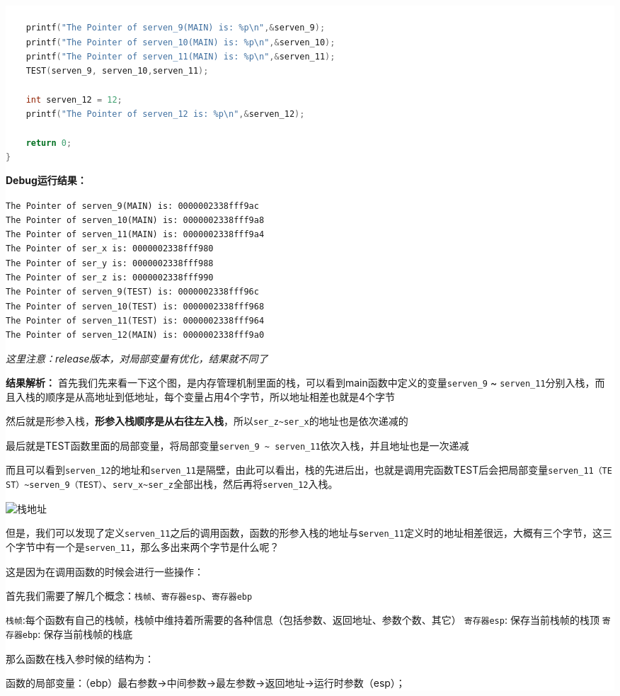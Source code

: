 ```cpp

    printf("The Pointer of serven_9(MAIN) is: %p\n",&serven_9);
    printf("The Pointer of serven_10(MAIN) is: %p\n",&serven_10);
    printf("The Pointer of serven_11(MAIN) is: %p\n",&serven_11);
    TEST(serven_9, serven_10,serven_11);

    int serven_12 = 12;
    printf("The Pointer of serven_12 is: %p\n",&serven_12);

    return 0;
}
```



**Debug运行结果：**

```text
The Pointer of serven_9(MAIN) is: 0000002338fff9ac
The Pointer of serven_10(MAIN) is: 0000002338fff9a8
The Pointer of serven_11(MAIN) is: 0000002338fff9a4
The Pointer of ser_x is: 0000002338fff980
The Pointer of ser_y is: 0000002338fff988
The Pointer of ser_z is: 0000002338fff990
The Pointer of serven_9(TEST) is: 0000002338fff96c
The Pointer of serven_10(TEST) is: 0000002338fff968
The Pointer of serven_11(TEST) is: 0000002338fff964
The Pointer of serven_12(MAIN) is: 0000002338fff9a0
```



*这里注意：release版本，对局部变量有优化，结果就不同了*

**结果解析：** 首先我们先来看一下这个图，是内存管理机制里面的栈，可以看到main函数中定义的变量`serven_9` ~ `serven_11`分别入栈，而且入栈的顺序是从高地址到低地址，每个变量占用4个字节，所以地址相差也就是4个字节

然后就是形参入栈，**形参入栈顺序是从右往左入栈**，所以`ser_z~ser_x`的地址也是依次递减的

最后就是TEST函数里面的局部变量，将局部变量`serven_9 ~ serven_11`依次入栈，并且地址也是一次递减

而且可以看到`serven_12`的地址和`serven_11`是隔壁，由此可以看出，栈的先进后出，也就是调用完函数TEST后会把局部变量`serven_11（TEST）~serven_9（TEST）`、`serv_x~ser_z`全部出栈，然后再将`serven_12`入栈。

![栈地址](202304100100361.png)

但是，我们可以发现了定义`serven_11`之后的调用函数，函数的形参入栈的地址与s`erven_11`定义时的地址相差很远，大概有三个字节，这三个字节中有一个是`serven_11`，那么多出来两个字节是什么呢？

这是因为在调用函数的时候会进行一些操作：

首先我们需要了解几个概念：`栈帧`、`寄存器esp`、`寄存器ebp`

`栈帧`:每个函数有自己的栈帧，栈帧中维持着所需要的各种信息（包括参数、返回地址、参数个数、其它） `寄存器esp`: 保存当前栈帧的栈顶 `寄存器ebp`: 保存当前栈帧的栈底

那么函数在栈入参时候的结构为：

函数的局部变量：（ebp）最右参数->中间参数->最左参数->返回地址->运行时参数（esp）；
